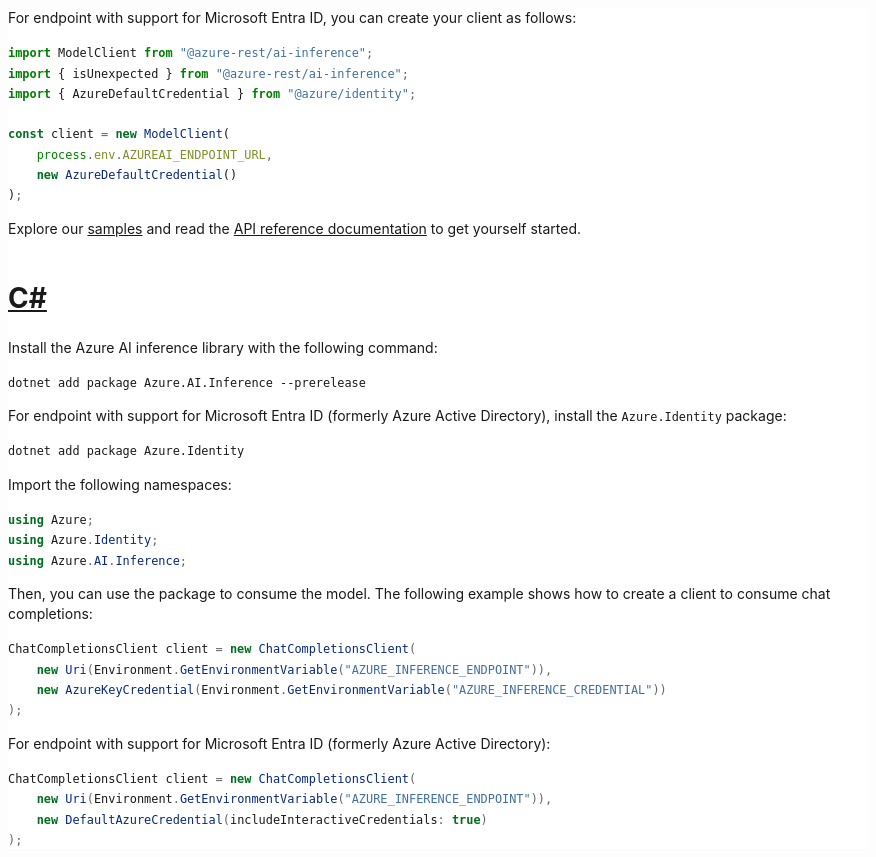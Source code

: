 For endpoint with support for Microsoft Entra ID, you can create your client as follows:

```javascript
import ModelClient from "@azure-rest/ai-inference";
import { isUnexpected } from "@azure-rest/ai-inference";
import { AzureDefaultCredential } from "@azure/identity";

const client = new ModelClient(
    process.env.AZUREAI_ENDPOINT_URL, 
    new AzureDefaultCredential()
);
```

Explore our [samples](https://github.com/Azure/azure-sdk-for-js/tree/main/sdk/ai/ai-inference-rest/samples) and read the [API reference documentation](https://aka.ms/azsdk/azure-ai-inference/js/reference) to get yourself started.

# [C#](#tab/csharp)

Install the Azure AI inference library with the following command:

```dotnetcli
dotnet add package Azure.AI.Inference --prerelease
```

For endpoint with support for Microsoft Entra ID (formerly Azure Active Directory), install the `Azure.Identity` package:

```dotnetcli
dotnet add package Azure.Identity
```

Import the following namespaces:

```csharp
using Azure;
using Azure.Identity;
using Azure.AI.Inference;
```

Then, you can use the package to consume the model. The following example shows how to create a client to consume chat completions:

```csharp
ChatCompletionsClient client = new ChatCompletionsClient(
    new Uri(Environment.GetEnvironmentVariable("AZURE_INFERENCE_ENDPOINT")),
    new AzureKeyCredential(Environment.GetEnvironmentVariable("AZURE_INFERENCE_CREDENTIAL"))
);
```

For endpoint with support for Microsoft Entra ID (formerly Azure Active Directory):

```csharp
ChatCompletionsClient client = new ChatCompletionsClient(
    new Uri(Environment.GetEnvironmentVariable("AZURE_INFERENCE_ENDPOINT")),
    new DefaultAzureCredential(includeInteractiveCredentials: true)
);
```
